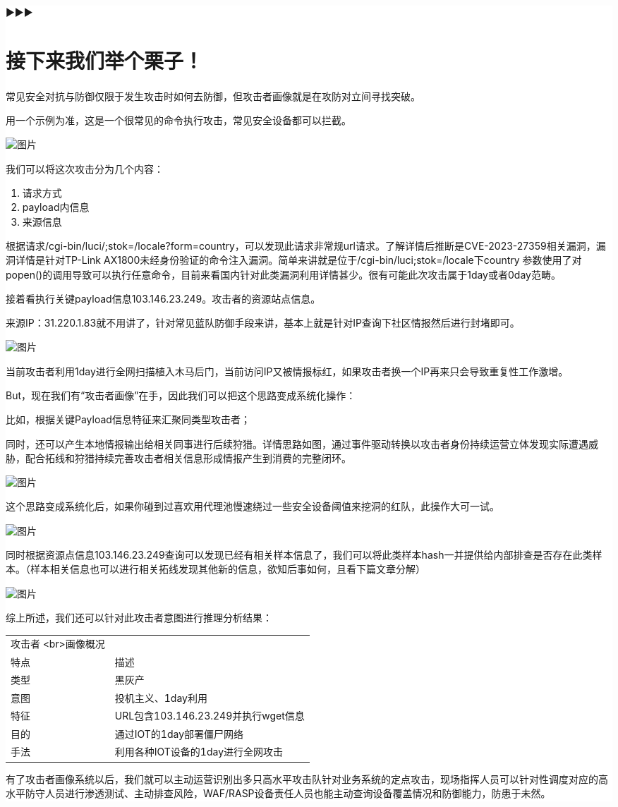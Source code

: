►►►

**接下来我们举个栗子！**
==============

常见安全对抗与防御仅限于发生攻击时如何去防御，但攻击者画像就是在攻防对立间寻找突破。

用一个示例为准，这是一个很常见的命令执行攻击，常见安全设备都可以拦截。

![图片](https://shs3.b.qianxin.com/attack_forum/2024/08/attach-9bea42a81d836fb3645561836b716fc807fac882.png)

我们可以将这次攻击分为几个内容：

1. 请求方式
2. payload内信息
3. 来源信息

根据请求/cgi-bin/luci/;stok=/locale?form=country，可以发现此请求非常规url请求。了解详情后推断是CVE-2023-27359相关漏洞，漏洞详情是针对TP-Link AX1800未经身份验证的命令注入漏洞。简单来讲就是位于/cgi-bin/luci;stok=/locale下country 参数使用了对popen()的调用导致可以执行任意命令，目前来看国内针对此类漏洞利用详情甚少。很有可能此次攻击属于1day或者0day范畴。

接着看执行关键payload信息103.146.23.249。攻击者的资源站点信息。

来源IP：31.220.1.83就不用讲了，针对常见蓝队防御手段来讲，基本上就是针对IP查询下社区情报然后进行封堵即可。

![图片](https://shs3.b.qianxin.com/attack_forum/2024/08/attach-7a16242aa02e004b348228bf6fcb19aac3e6aba8.png)

当前攻击者利用1day进行全网扫描植入木马后门，当前访问IP又被情报标红，如果攻击者换一个IP再来只会导致重复性工作激增。

But，现在我们有“攻击者画像”在手，因此我们可以把这个思路变成系统化操作：

比如，根据关键Payload信息特征来汇聚同类型攻击者；

同时，还可以产生本地情报输出给相关同事进行后续狩猎。详情思路如图，通过事件驱动转换以攻击者身份持续运营立体发现实际遭遇威胁，配合拓线和狩猎持续完善攻击者相关信息形成情报产生到消费的完整闭环。

![图片](https://shs3.b.qianxin.com/attack_forum/2024/08/attach-0d7a738beb7df79b7a31b9f3b3c2214d14729c8d.png)

这个思路变成系统化后，如果你碰到过喜欢用代理池慢速绕过一些安全设备阈值来挖洞的红队，此操作大可一试。

![图片](https://shs3.b.qianxin.com/attack_forum/2024/08/attach-fed6a06030296539770924dc3a24160dc69000cc.png)

同时根据资源点信息103.146.23.249查询可以发现已经有相关样本信息了，我们可以将此类样本hash一并提供给内部排查是否存在此类样本。（样本相关信息也可以进行相关拓线发现其他新的信息，欲知后事如何，且看下篇文章分解）

![图片](https://shs3.b.qianxin.com/attack_forum/2024/08/attach-acd3cd1ea3304adbb23067240635148066f85aad.png)

综上所述，我们还可以针对此攻击者意图进行推理分析结果：

|  |  |
|---|---|
| 攻击者 &lt;br&gt;画像概况 |  |
| 特点 | 描述 |
| 类型 | 黑灰产 |
| 意图 | 投机主义、1day利用 |
| 特征 | URL包含103.146.23.249并执行wget信息 |
| 目的 | 通过IOT的1day部署僵尸网络 |
| 手法 | 利用各种IOT设备的1day进行全网攻击 |

有了攻击者画像系统以后，我们就可以主动运营识别出多只高水平攻击队针对业务系统的定点攻击，现场指挥人员可以针对性调度对应的高水平防守人员进行渗透测试、主动排查风险，WAF/RASP设备责任人员也能主动查询设备覆盖情况和防御能力，防患于未然。